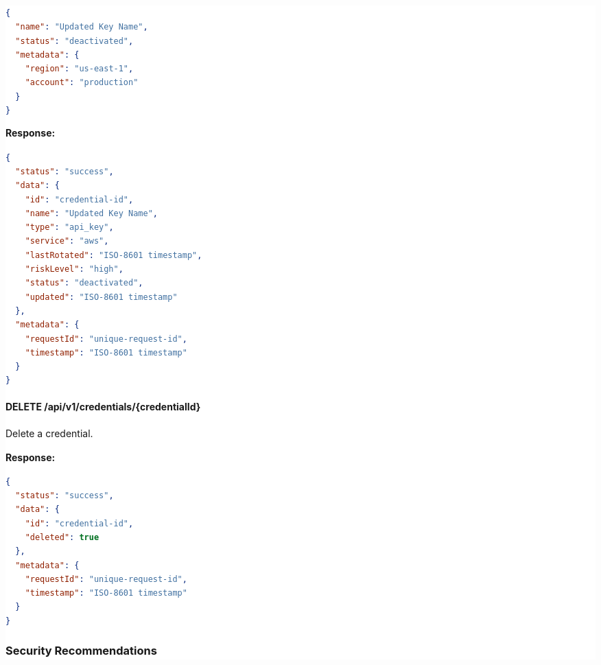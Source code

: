 ```json
{
  "name": "Updated Key Name",
  "status": "deactivated",
  "metadata": {
    "region": "us-east-1",
    "account": "production"
  }
}
```

**Response:**

```json
{
  "status": "success",
  "data": {
    "id": "credential-id",
    "name": "Updated Key Name",
    "type": "api_key",
    "service": "aws",
    "lastRotated": "ISO-8601 timestamp",
    "riskLevel": "high",
    "status": "deactivated",
    "updated": "ISO-8601 timestamp"
  },
  "metadata": {
    "requestId": "unique-request-id",
    "timestamp": "ISO-8601 timestamp"
  }
}
```

#### DELETE /api/v1/credentials/{credentialId}

Delete a credential.

**Response:**

```json
{
  "status": "success",
  "data": {
    "id": "credential-id",
    "deleted": true
  },
  "metadata": {
    "requestId": "unique-request-id",
    "timestamp": "ISO-8601 timestamp"
  }
}
```

### Security Recommendations
